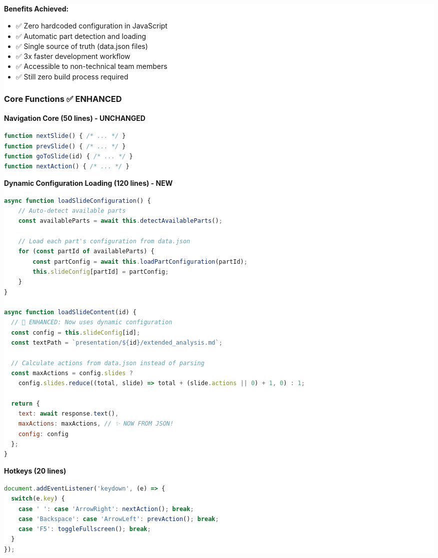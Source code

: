 **Benefits Achieved:**
- ✅ Zero hardcoded configuration in JavaScript
- ✅ Automatic part detection and loading
- ✅ Single source of truth (data.json files)
- ✅ 3x faster development workflow
- ✅ Accessible to non-technical team members
- ✅ Still zero build process required

### Core Functions ✅ ENHANCED

**Navigation Core (50 lines) - UNCHANGED**
```javascript
function nextSlide() { /* ... */ }
function prevSlide() { /* ... */ }
function goToSlide(id) { /* ... */ }
function nextAction() { /* ... */ }
```

**Dynamic Configuration Loading (120 lines) - NEW**
```javascript
async function loadSlideConfiguration() {
    // Auto-detect available parts
    const availableParts = await this.detectAvailableParts();

    // Load each part's configuration from data.json
    for (const partId of availableParts) {
        const partConfig = await this.loadPartConfiguration(partId);
        this.slideConfig[partId] = partConfig;
    }
}

async function loadSlideContent(id) {
  // 🔄 ENHANCED: Now uses dynamic configuration
  const config = this.slideConfig[id];
  const textPath = `presentation/${id}/extended_analysis.md`;

  // Calculate actions from data.json instead of parsing
  const maxActions = config.slides ?
    config.slides.reduce((total, slide) => total + (slide.actions || 0) + 1, 0) : 1;

  return {
    text: await response.text(),
    maxActions: maxActions, // ✨ NOW FROM JSON!
    config: config
  };
}
```

**Hotkeys (20 lines)**
```javascript
document.addEventListener('keydown', (e) => {
  switch(e.key) {
    case ' ': case 'ArrowRight': nextAction(); break;
    case 'Backspace': case 'ArrowLeft': prevAction(); break;
    case 'F5': toggleFullscreen(); break;
  }
});
```
